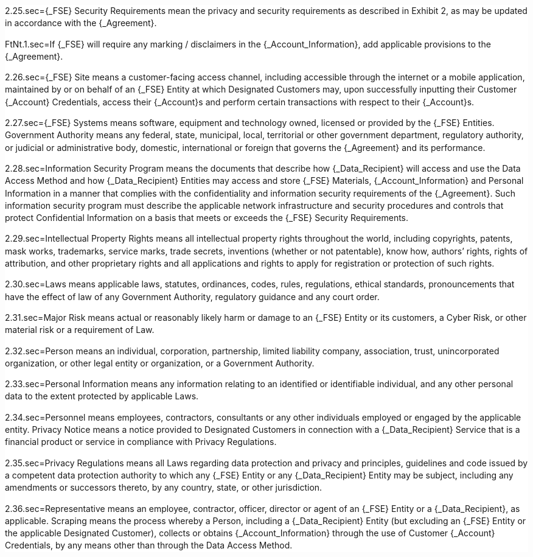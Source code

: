 2.25.sec={_FSE} Security Requirements mean the privacy and security requirements as described in Exhibit 2, as may be updated in accordance with the {_Agreement}.

FtNt.1.sec=If {_FSE} will require any marking / disclaimers in the {_Account_Information}, add applicable provisions to the {_Agreement}.

2.26.sec={_FSE} Site means a customer-facing access channel, including accessible through the internet or a mobile application, maintained by or on behalf of an {_FSE} Entity at which Designated Customers may, upon successfully inputting their Customer {_Account} Credentials, access their {_Account}s and perform certain transactions with respect to their {_Account}s.

2.27.sec={_FSE} Systems means software, equipment and technology owned, licensed or provided by the {_FSE} Entities. Government Authority means any federal, state, municipal, local, territorial or other government department, regulatory authority, or judicial or administrative body, domestic, international or foreign that governs the {_Agreement} and its performance.

2.28.sec=Information Security Program means the documents that describe how {_Data_Recipient} will access and use the Data Access Method and how {_Data_Recipient} Entities may access and store {_FSE} Materials, {_Account_Information} and Personal Information in a manner that complies with the confidentiality and information security requirements of the {_Agreement}. Such information security program must describe the applicable network infrastructure and security procedures and controls that protect Confidential Information on a basis that meets or exceeds the {_FSE} Security Requirements.

2.29.sec=Intellectual Property Rights means all intellectual property rights throughout the world, including copyrights, patents, mask works, trademarks, service marks, trade secrets, inventions (whether or not patentable), know how, authors’ rights, rights of attribution, and other proprietary rights and all applications and rights to apply for registration or protection of such rights.

2.30.sec=Laws means applicable laws, statutes, ordinances, codes, rules, regulations, ethical standards, pronouncements that have the effect of law of any Government Authority, regulatory guidance and any court order.

2.31.sec=Major Risk means actual or reasonably likely harm or damage to an {_FSE} Entity or its customers, a Cyber Risk, or other material risk or a requirement of Law.

2.32.sec=Person means an individual, corporation, partnership, limited liability company, association, trust, unincorporated organization, or other legal entity or organization, or a Government Authority.

2.33.sec=Personal Information means any information relating to an identified or identifiable individual, and any other personal data to the extent protected by applicable Laws.

2.34.sec=Personnel means employees, contractors, consultants or any other individuals employed or engaged by the applicable entity. Privacy Notice means a notice provided to Designated Customers in connection with a {_Data_Recipient} Service that is a financial product or service in compliance with Privacy Regulations.

2.35.sec=Privacy Regulations means all Laws regarding data protection and privacy and principles, guidelines and code issued by a competent data protection authority to which any {_FSE} Entity or any {_Data_Recipient} Entity may be subject, including any amendments or successors thereto, by any country, state, or other jurisdiction.

2.36.sec=Representative means an employee, contractor, officer, director or agent of an {_FSE} Entity or a {_Data_Recipient}, as applicable. Scraping means the process whereby a Person, including a {_Data_Recipient} Entity (but excluding an {_FSE} Entity or the applicable Designated Customer), collects or obtains {_Account_Information} through the use of Customer {_Account} Credentials, by any means other than through the Data Access Method.
